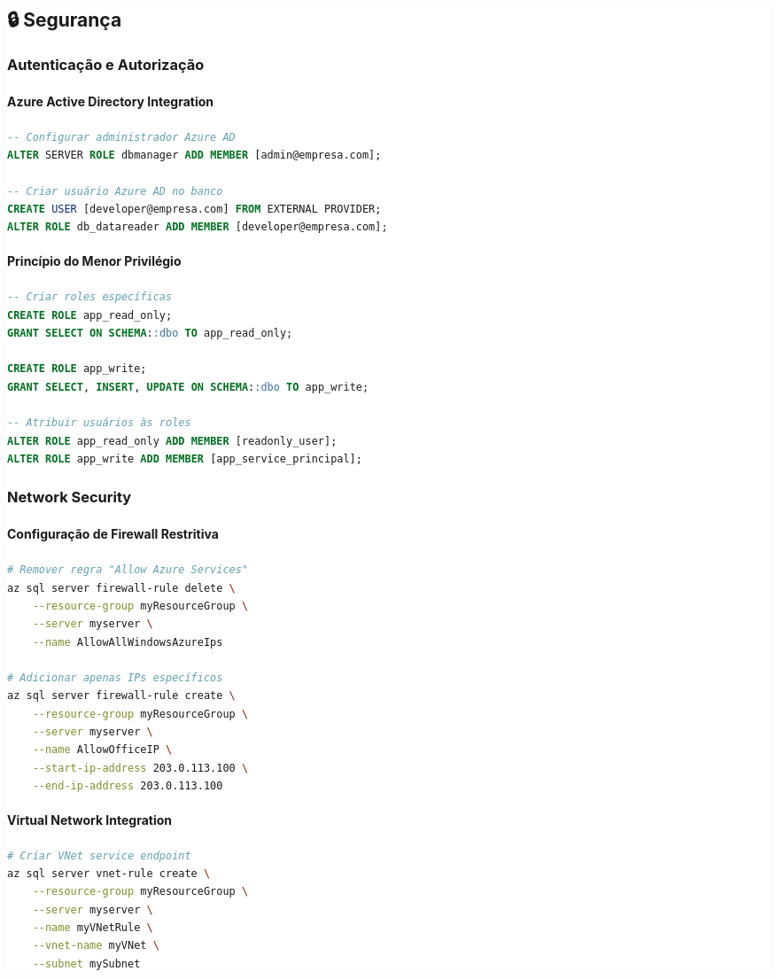 ## 🔒 Segurança

### Autenticação e Autorização

#### Azure Active Directory Integration
```sql
-- Configurar administrador Azure AD
ALTER SERVER ROLE dbmanager ADD MEMBER [admin@empresa.com];

-- Criar usuário Azure AD no banco
CREATE USER [developer@empresa.com] FROM EXTERNAL PROVIDER;
ALTER ROLE db_datareader ADD MEMBER [developer@empresa.com];
```

#### Princípio do Menor Privilégio
```sql
-- Criar roles específicas
CREATE ROLE app_read_only;
GRANT SELECT ON SCHEMA::dbo TO app_read_only;

CREATE ROLE app_write;
GRANT SELECT, INSERT, UPDATE ON SCHEMA::dbo TO app_write;

-- Atribuir usuários às roles
ALTER ROLE app_read_only ADD MEMBER [readonly_user];
ALTER ROLE app_write ADD MEMBER [app_service_principal];
```

### Network Security

#### Configuração de Firewall Restritiva
```bash
# Remover regra "Allow Azure Services"
az sql server firewall-rule delete \
    --resource-group myResourceGroup \
    --server myserver \
    --name AllowAllWindowsAzureIps

# Adicionar apenas IPs específicos
az sql server firewall-rule create \
    --resource-group myResourceGroup \
    --server myserver \
    --name AllowOfficeIP \
    --start-ip-address 203.0.113.100 \
    --end-ip-address 203.0.113.100
```

#### Virtual Network Integration
```bash
# Criar VNet service endpoint
az sql server vnet-rule create \
    --resource-group myResourceGroup \
    --server myserver \
    --name myVNetRule \
    --vnet-name myVNet \
    --subnet mySubnet
```
